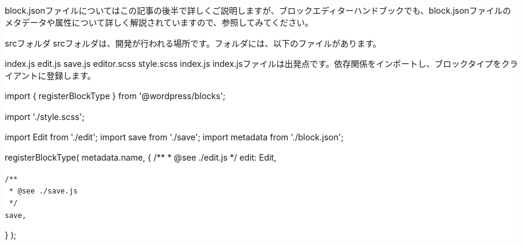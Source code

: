 block.jsonファイルについてはこの記事の後半で詳しくご説明しますが、ブロックエディターハンドブックでも、block.jsonファイルのメタデータや属性について詳しく解説されていますので、参照してみてください。

srcフォルダ
srcフォルダは、開発が行われる場所です。フォルダには、以下のファイルがあります。

index.js
edit.js
save.js
editor.scss
style.scss
index.js
index.jsファイルは出発点です。依存関係をインポートし、ブロックタイプをクライアントに登録します。

import { registerBlockType } from '@wordpress/blocks';

import './style.scss';

import Edit from './edit';
import save from './save';
import metadata from './block.json';

registerBlockType( metadata.name, {
	/**
	 * @see ./edit.js
	 */
	edit: Edit,

	/**
	 * @see ./save.js
	 */
	save,
} );
